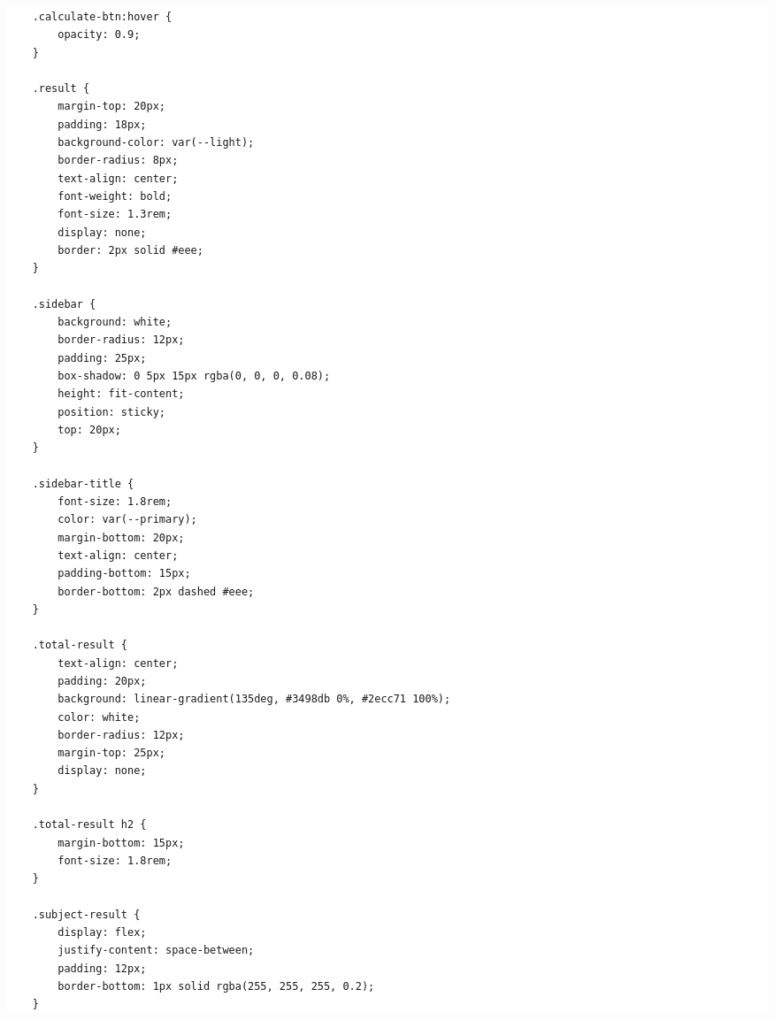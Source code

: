         .calculate-btn:hover {
            opacity: 0.9;
        }
        
        .result {
            margin-top: 20px;
            padding: 18px;
            background-color: var(--light);
            border-radius: 8px;
            text-align: center;
            font-weight: bold;
            font-size: 1.3rem;
            display: none;
            border: 2px solid #eee;
        }
        
        .sidebar {
            background: white;
            border-radius: 12px;
            padding: 25px;
            box-shadow: 0 5px 15px rgba(0, 0, 0, 0.08);
            height: fit-content;
            position: sticky;
            top: 20px;
        }
        
        .sidebar-title {
            font-size: 1.8rem;
            color: var(--primary);
            margin-bottom: 20px;
            text-align: center;
            padding-bottom: 15px;
            border-bottom: 2px dashed #eee;
        }
        
        .total-result {
            text-align: center;
            padding: 20px;
            background: linear-gradient(135deg, #3498db 0%, #2ecc71 100%);
            color: white;
            border-radius: 12px;
            margin-top: 25px;
            display: none;
        }
        
        .total-result h2 {
            margin-bottom: 15px;
            font-size: 1.8rem;
        }
        
        .subject-result {
            display: flex;
            justify-content: space-between;
            padding: 12px;
            border-bottom: 1px solid rgba(255, 255, 255, 0.2);
        }
        